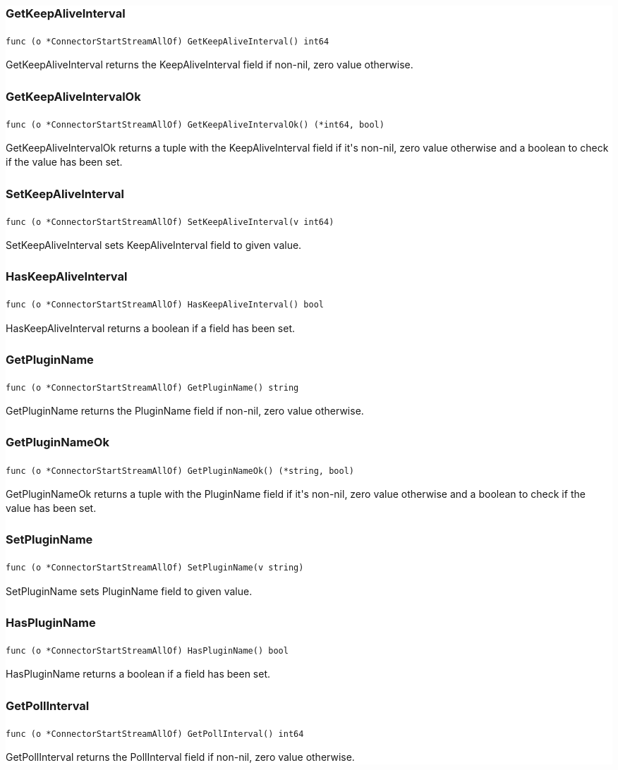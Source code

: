 ### GetKeepAliveInterval

`func (o *ConnectorStartStreamAllOf) GetKeepAliveInterval() int64`

GetKeepAliveInterval returns the KeepAliveInterval field if non-nil, zero value otherwise.

### GetKeepAliveIntervalOk

`func (o *ConnectorStartStreamAllOf) GetKeepAliveIntervalOk() (*int64, bool)`

GetKeepAliveIntervalOk returns a tuple with the KeepAliveInterval field if it's non-nil, zero value otherwise
and a boolean to check if the value has been set.

### SetKeepAliveInterval

`func (o *ConnectorStartStreamAllOf) SetKeepAliveInterval(v int64)`

SetKeepAliveInterval sets KeepAliveInterval field to given value.

### HasKeepAliveInterval

`func (o *ConnectorStartStreamAllOf) HasKeepAliveInterval() bool`

HasKeepAliveInterval returns a boolean if a field has been set.

### GetPluginName

`func (o *ConnectorStartStreamAllOf) GetPluginName() string`

GetPluginName returns the PluginName field if non-nil, zero value otherwise.

### GetPluginNameOk

`func (o *ConnectorStartStreamAllOf) GetPluginNameOk() (*string, bool)`

GetPluginNameOk returns a tuple with the PluginName field if it's non-nil, zero value otherwise
and a boolean to check if the value has been set.

### SetPluginName

`func (o *ConnectorStartStreamAllOf) SetPluginName(v string)`

SetPluginName sets PluginName field to given value.

### HasPluginName

`func (o *ConnectorStartStreamAllOf) HasPluginName() bool`

HasPluginName returns a boolean if a field has been set.

### GetPollInterval

`func (o *ConnectorStartStreamAllOf) GetPollInterval() int64`

GetPollInterval returns the PollInterval field if non-nil, zero value otherwise.
